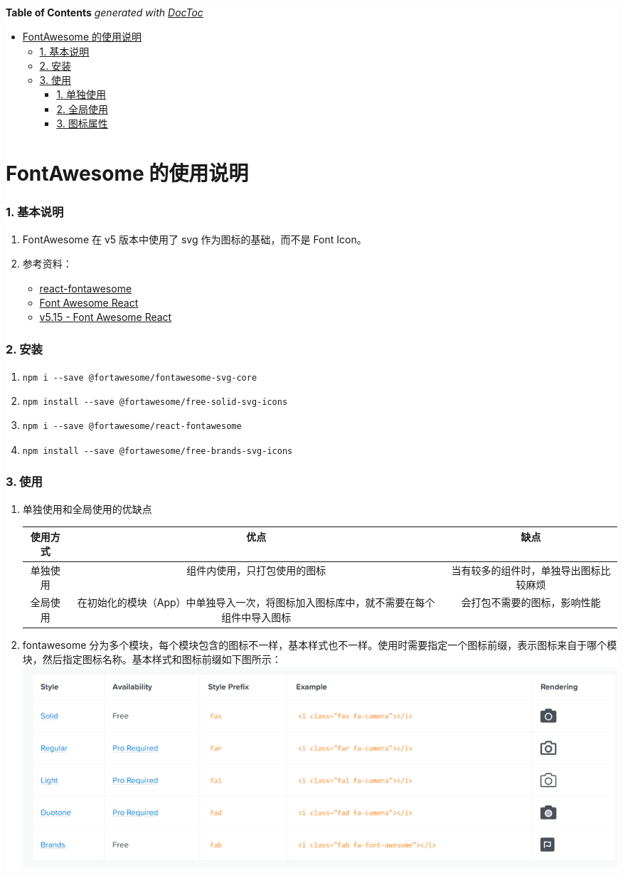

**Table of Contents**  *generated with [DocToc](https://github.com/thlorenz/doctoc)*

- [FontAwesome 的使用说明](#fontawesome-%E7%9A%84%E4%BD%BF%E7%94%A8%E8%AF%B4%E6%98%8E)
    - [1. 基本说明](#1-%E5%9F%BA%E6%9C%AC%E8%AF%B4%E6%98%8E)
    - [2. 安装](#2-%E5%AE%89%E8%A3%85)
    - [3. 使用](#3-%E4%BD%BF%E7%94%A8)
      - [1. 单独使用](#1-%E5%8D%95%E7%8B%AC%E4%BD%BF%E7%94%A8)
      - [2. 全局使用](#2-%E5%85%A8%E5%B1%80%E4%BD%BF%E7%94%A8)
      - [3. 图标属性](#3-%E5%9B%BE%E6%A0%87%E5%B1%9E%E6%80%A7)



# FontAwesome 的使用说明

### 1. 基本说明

1. FontAwesome 在 v5 版本中使用了 svg 作为图标的基础，而不是 Font Icon。

2. 参考资料：
   - [react-fontawesome](https://github.com/FortAwesome/react-fontawesome)
   - [Font Awesome React](https://fontawesome.com/how-to-use/on-the-web/using-with/react)
   - [v5.15 - Font Awesome React](https://fontawesome.com/v5.15/how-to-use/on-the-web/using-with/react)
   
### 2. 安装

1. `npm i --save @fortawesome/fontawesome-svg-core`

2. `npm install --save @fortawesome/free-solid-svg-icons`

3. `npm i --save @fortawesome/react-fontawesome`


4. `npm install --save @fortawesome/free-brands-svg-icons`



### 3. 使用

1. 单独使用和全局使用的优缺点

   使用方式|优点|缺点
   |:---:|:---:|:---:|
   单独使用|组件内使用，只打包使用的图标|当有较多的组件时，单独导出图标比较麻烦
   全局使用|在初始化的模块（App）中单独导入一次，将图标加入图标库中，就不需要在每个组件中导入图标|会打包不需要的图标，影响性能

2. fontawesome 分为多个模块，每个模块包含的图标不一样，基本样式也不一样。使用时需要指定一个图标前缀，表示图标来自于哪个模块，然后指定图标名称。基本样式和图标前缀如下图所示：  
   ![img.png](img/fontawesome-prefix.png)
